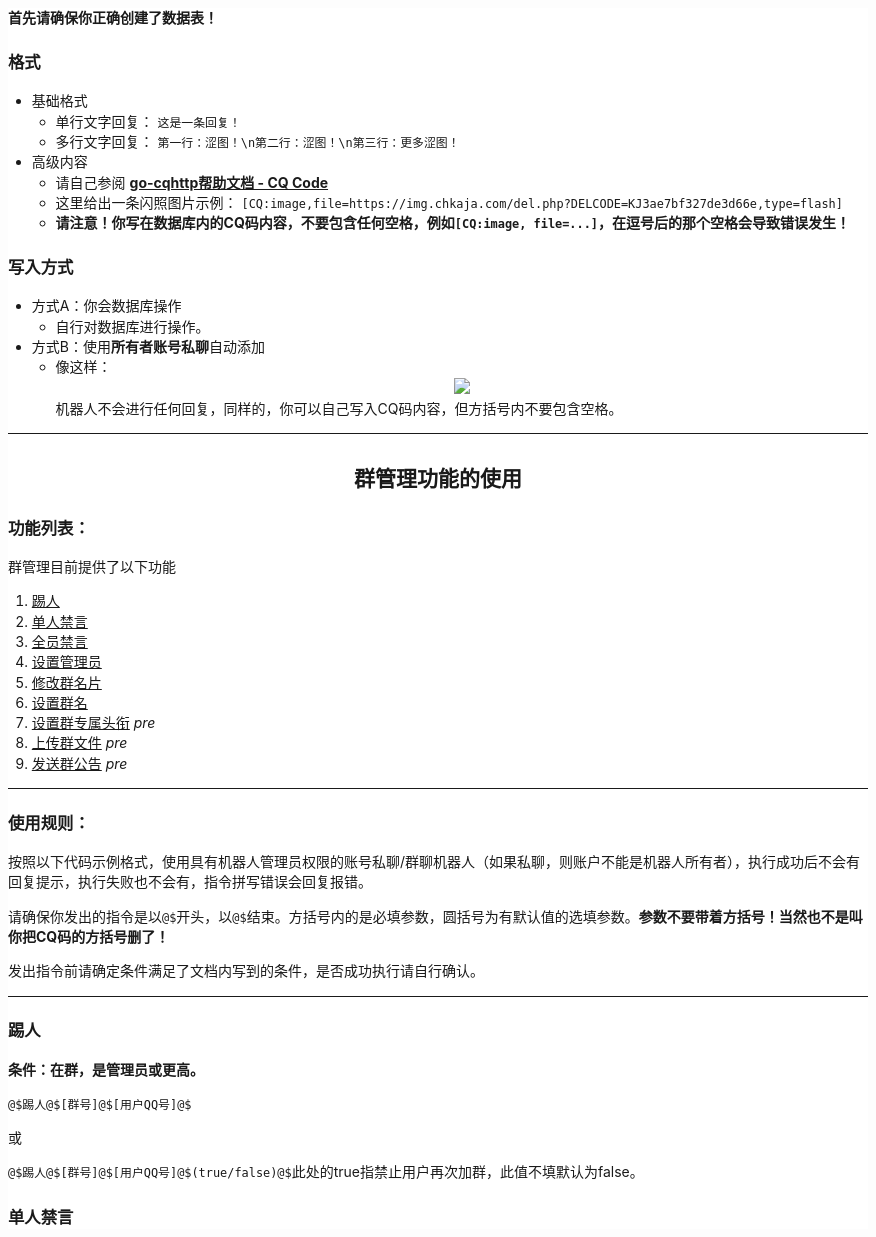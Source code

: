 **首先请确保你正确创建了数据表！**

### 格式

* 基础格式 
  * 单行文字回复：
  ```这是一条回复！```
  * 多行文字回复：
  ```第一行：涩图！\n第二行：涩图！\n第三行：更多涩图！```
* 高级内容
  * 请自己参阅 **[go-cqhttp帮助文档 - CQ Code](https://docs.go-cqhttp.org/cqcode/)**
  * 这里给出一条闪照图片示例：
  ```[CQ:image,file=https://img.chkaja.com/del.php?DELCODE=KJ3ae7bf327de3d66e,type=flash]```
  * **请注意！你写在数据库内的CQ码内容，不要包含任何空格，例如```[CQ:image, file=...]```，在逗号后的那个空格会导致错误发生！**

### 写入方式

* 方式A：你会数据库操作
  * 自行对数据库进行操作。
* 方式B：使用**所有者账号私聊**自动添加
  * 像这样：<div align="center"><img src="http://175.24.71.180/wp-content/uploads/2021/09/3159852de00059d4.png" width="500px"></div>
    机器人不会进行任何回复，同样的，你可以自己写入CQ码内容，但方括号内不要包含空格。

---

## <center>群管理功能的使用

### 功能列表：

群管理目前提供了以下功能
1. [踢人](#踢人)
2. [单人禁言](#单人禁言)
3. [全员禁言](#全员禁言)
4. [设置管理员](#设置管理员)
5. [修改群名片](#修改群名片)
6. [设置群名](#设置群名)
7. [设置群专属头衔](#专属头衔) *pre*
8. [上传群文件](#上传群文件) *pre*
9. [发送群公告](#发送群公告) *pre*

---

### 使用规则：

按照以下代码示例格式，使用具有机器人管理员权限的账号私聊/群聊机器人（如果私聊，则账户不能是机器人所有者），执行成功后不会有回复提示，执行失败也不会有，指令拼写错误会回复报错。

请确保你发出的指令是以```@$```开头，以```@$```结束。方括号内的是必填参数，圆括号为有默认值的选填参数。**参数不要带着方括号！当然也不是叫你把CQ码的方括号删了！**

发出指令前请确定条件满足了文档内写到的条件，是否成功执行请自行确认。

---

### 踢人

**条件：在群，是管理员或更高。**

```@$踢人@$[群号]@$[用户QQ号]@$```

或

```@$踢人@$[群号]@$[用户QQ号]@$(true/false)@$```此处的true指禁止用户再次加群，此值不填默认为false。

### 单人禁言

  ```